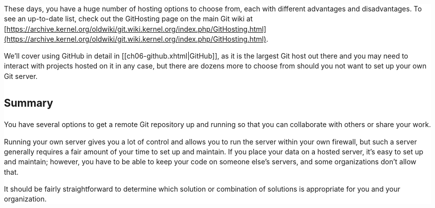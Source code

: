 These days, you have a huge number of hosting options to choose from, each with different advantages and disadvantages. To see an up-to-date list, check out the GitHosting page on the main Git wiki at [https://archive.kernel.org/oldwiki/git.wiki.kernel.org/index.php/GitHosting.html](https://archive.kernel.org/oldwiki/git.wiki.kernel.org/index.php/GitHosting.html).

We’ll cover using GitHub in detail in [[ch06-github.xhtml|GitHub]], as it is the largest Git host out there and you may need to interact with projects hosted on it in any case, but there are dozens more to choose from should you not want to set up your own Git server.

## Summary

You have several options to get a remote Git repository up and running so that you can collaborate with others or share your work.

Running your own server gives you a lot of control and allows you to run the server within your own firewall, but such a server generally requires a fair amount of your time to set up and maintain. If you place your data on a hosted server, it’s easy to set up and maintain; however, you have to be able to keep your code on someone else’s servers, and some organizations don’t allow that.

It should be fairly straightforward to determine which solution or combination of solutions is appropriate for you and your organization.